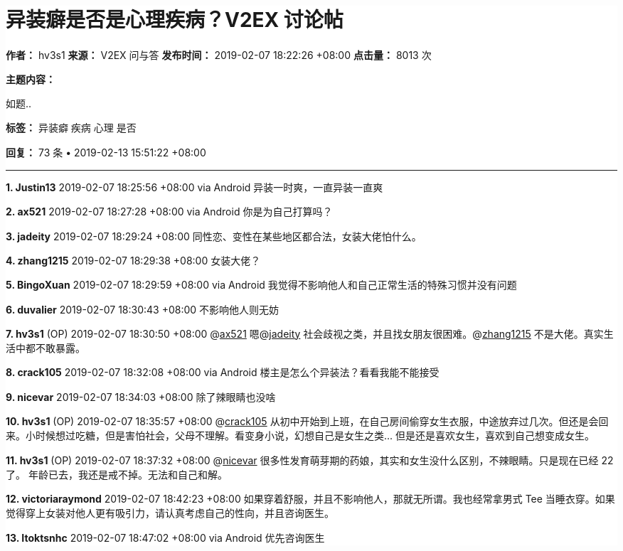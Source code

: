 # 异装癖是否是心理疾病？V2EX 讨论帖

**作者：** hv3s1
**来源：** V2EX 问与答
**发布时间：** 2019-02-07 18:22:26 +08:00
**点击量：** 8013 次

**主题内容：**

如题..

**标签：** 异装癖 疾病 心理 是否

**回复：** 73 条 • 2019-02-13 15:51:22 +08:00

---

**1. Justin13** 2019-02-07 18:25:56 +08:00 via Android
异装一时爽，一直异装一直爽

**2. ax521** 2019-02-07 18:27:28 +08:00 via Android
你是为自己打算吗？

**3. jadeity** 2019-02-07 18:29:24 +08:00
同性恋、变性在某些地区都合法，女装大佬怕什么。

**4. zhang1215** 2019-02-07 18:29:38 +08:00
女装大佬？

**5. BingoXuan** 2019-02-07 18:29:59 +08:00 via Android
我觉得不影响他人和自己正常生活的特殊习惯并没有问题

**6. duvalier** 2019-02-07 18:30:43 +08:00
不影响他人则无妨

**7. hv3s1** (OP) 2019-02-07 18:30:50 +08:00
@[ax521](/member/ax521) 嗯@[jadeity](/member/jadeity) 社会歧视之类，并且找女朋友很困难。@[zhang1215](/member/zhang1215) 不是大佬。真实生活中都不敢暴露。

**8. crack105** 2019-02-07 18:32:08 +08:00 via Android
楼主是怎么个异装法？看看我能不能接受

**9. nicevar** 2019-02-07 18:34:03 +08:00
除了辣眼睛也没啥

**10. hv3s1** (OP) 2019-02-07 18:35:57 +08:00
@[crack105](/member/crack105) 从初中开始到上班，在自己房间偷穿女生衣服，中途放弃过几次。但还是会回来。小时候想过吃糖，但是害怕社会，父母不理解。看变身小说，幻想自己是女生之类... 但是还是喜欢女生，喜欢到自己想变成女生。

**11. hv3s1** (OP) 2019-02-07 18:37:32 +08:00
@[nicevar](/member/nicevar) 很多性发育萌芽期的药娘，其实和女生没什么区别，不辣眼睛。只是现在已经 22 了。 年龄已去，我还是戒不掉。无法和自己和解。

**12. victoriaraymond** 2019-02-07 18:42:23 +08:00
如果穿着舒服，并且不影响他人，那就无所谓。我也经常拿男式 Tee 当睡衣穿。如果觉得穿上女装对他人更有吸引力，请认真考虑自己的性向，并且咨询医生。

**13. Itoktsnhc** 2019-02-07 18:47:02 +08:00 via Android
优先咨询医生

